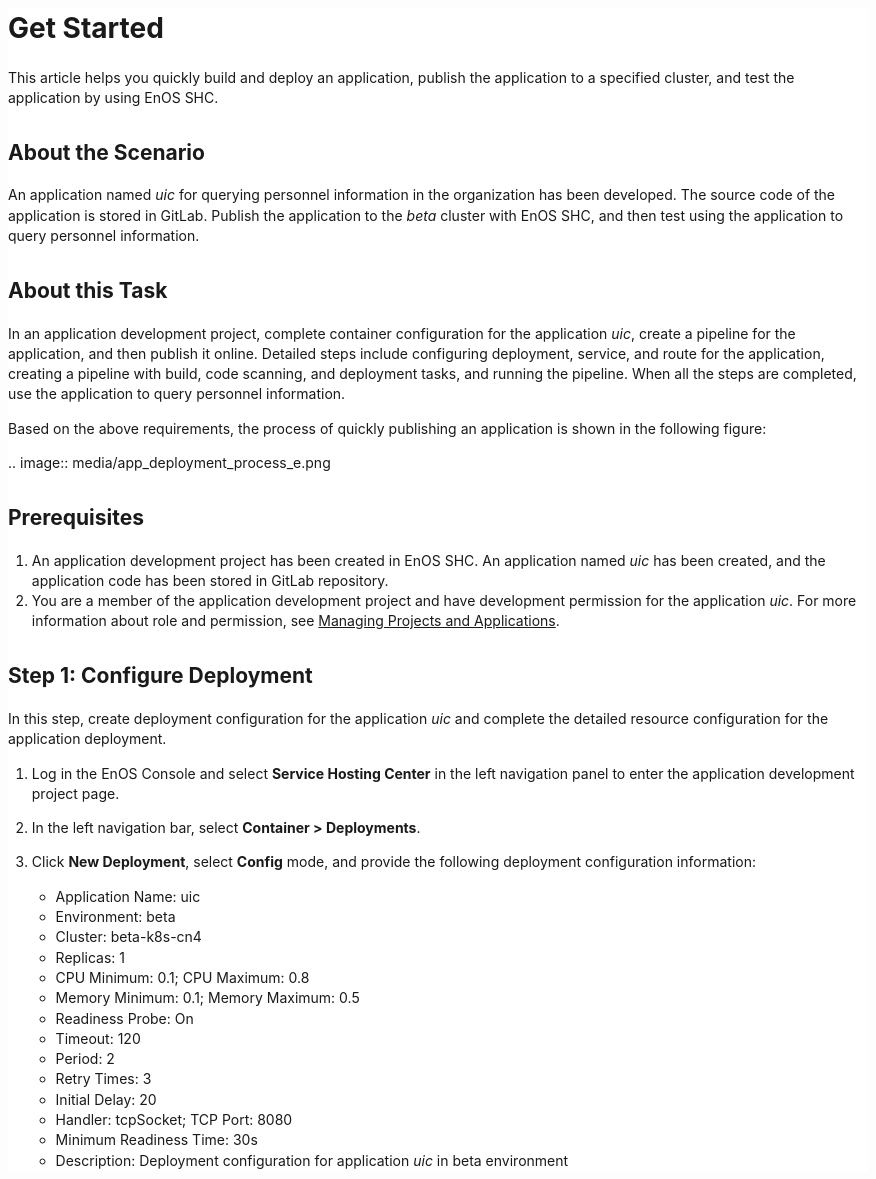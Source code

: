 # Get Started

This article helps you quickly build and deploy an application, publish the application to a specified cluster, and test the application by using EnOS SHC.

## About the Scenario

An application named *uic* for querying personnel information in the organization has been developed. The source code of the application is stored in GitLab. Publish the application to the *beta* cluster with EnOS SHC, and then test using the application to query personnel information.

## About this Task

In an application development project, complete container configuration for the application *uic*, create a pipeline for the application, and then publish it online. Detailed steps include configuring deployment, service, and route for the application, creating a pipeline with build, code scanning, and deployment tasks, and running the pipeline. When all the steps are completed, use the application to query personnel information.

Based on the above requirements, the process of quickly publishing an application is shown in the following figure:

.. image:: media/app_deployment_process_e.png

## Prerequisites

1. An application development project has been created in EnOS SHC. An application named *uic* has been created, and the application code has been stored in GitLab repository.
2. You are a member of the application development project and have development permission for the application *uic*. For more information about role and permission, see [Managing Projects and Applications](../howto/admin/index.html).

## Step 1: Configure Deployment

In this step, create deployment configuration for the application *uic* and complete the detailed resource configuration for the application deployment.

1. Log in the EnOS Console and select **Service Hosting Center** in the left navigation panel to enter the application development project page.

2. In the left navigation bar, select **Container > Deployments**.

3. Click **New Deployment**, select **Config** mode, and provide the following deployment configuration information:

   - Application Name: uic
   - Environment: beta
   - Cluster: beta-k8s-cn4
   - Replicas: 1
   - CPU Minimum: 0.1; CPU Maximum: 0.8
   - Memory Minimum: 0.1; Memory Maximum: 0.5
   - Readiness Probe: On
   - Timeout: 120
   - Period: 2
   - Retry Times: 3             
   - Initial Delay: 20
   - Handler: tcpSocket; TCP Port: 8080
   - Minimum Readiness Time: 30s
   - Description: Deployment configuration for application *uic* in beta environment 
